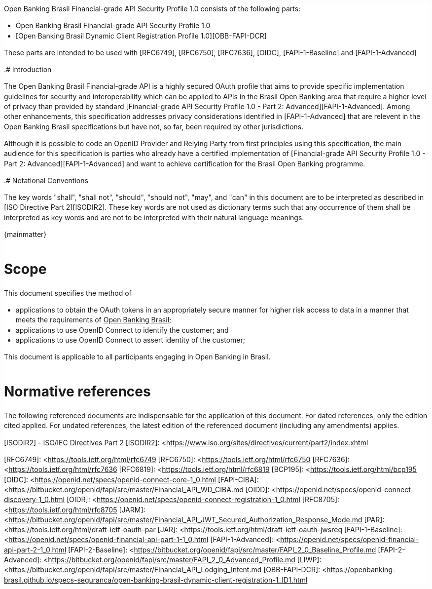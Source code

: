 Open Banking Brasil Financial-grade API Security Profile 1.0 consists of the following parts:

* Open Banking Brasil Financial-grade API Security Profile 1.0
* [Open Banking Brasil Dynamic Client Registration Profile 1.0][OBB-FAPI-DCR]

These parts are intended to be used with [RFC6749], [RFC6750], [RFC7636], [OIDC], [FAPI-1-Baseline] and [FAPI-1-Advanced]

.# Introduction

The Open Banking Brasil Financial-grade API is a highly secured OAuth profile that aims to provide specific implementation guidelines for security and interoperability which can be applied to APIs in the Brasil Open Banking area that require a higher level of privacy than provided by standard [Financial-grade API Security Profile 1.0 - Part 2: Advanced][FAPI-1-Advanced]. Among other enhancements, this specification addresses privacy considerations identified in [FAPI-1-Advanced] that are relevent in the Open Banking Brasil specifications but have not, so far, been required by other jurisdictions.

Although it is possible to code an OpenID Provider and Relying Party from first principles using this specification, the main audience for this specification is parties who already have a certified implementation of [Financial-grade API Security Profile 1.0 - Part 2: Advanced][FAPI-1-Advanced] and want to achieve certification for the Brasil Open Banking programme.

.# Notational Conventions

The key words "shall", "shall not",
"should", "should not", "may", and
"can" in this document are to be interpreted as described in
[ISO Directive Part 2][ISODIR2].
These key words are not used as dictionary terms such that
any occurrence of them shall be interpreted as key words
and are not to be interpreted with their natural language meanings.

{mainmatter}

# Scope

This document specifies the method of

* applications to obtain the OAuth tokens in an appropriately secure manner for higher risk access to data in a manner that meets the requirements of [Open Banking Brasil](https://www.in.gov.br/en/web/dou/-/resolucao-conjunta-n-1-de-4-de-maio-de-2020-255165055);
* applications to use OpenID Connect to identify the customer; and
* applications to use OpenID Connect to assert identity of the customer;

This document is applicable to all participants engaging in Open Banking in Brasil.

# Normative references

The following referenced documents are indispensable for the application of this document. For dated references, only the edition cited applied. For undated references, the latest edition of the referenced document (including any amendments) applies.

[ISODIR2] - ISO/IEC Directives Part 2
[ISODIR2]: <https://www.iso.org/sites/directives/current/part2/index.xhtml


[RFC6749]: <https://tools.ietf.org/html/rfc6749
[RFC6750]: <https://tools.ietf.org/html/rfc6750
[RFC7636]: <https://tools.ietf.org/html/rfc7636
[RFC6819]: <https://tools.ietf.org/html/rfc6819
[BCP195]: <https://tools.ietf.org/html/bcp195
[OIDC]: <https://openid.net/specs/openid-connect-core-1_0.html
[FAPI-CIBA]: <https://bitbucket.org/openid/fapi/src/master/Financial_API_WD_CIBA.md
[OIDD]: <https://openid.net/specs/openid-connect-discovery-1_0.html
[OIDR]: <https://openid.net/specs/openid-connect-registration-1_0.html
[RFC8705]: <https://tools.ietf.org/html/rfc8705
[JARM]: <https://bitbucket.org/openid/fapi/src/master/Financial_API_JWT_Secured_Authorization_Response_Mode.md
[PAR]: <https://tools.ietf.org/html/draft-ietf-oauth-par
[JAR]: <https://tools.ietf.org/html/draft-ietf-oauth-jwsreq
[FAPI-1-Baseline]: <https://openid.net/specs/openid-financial-api-part-1-1_0.html
[FAPI-1-Advanced]: <https://openid.net/specs/openid-financial-api-part-2-1_0.html
[FAPI-2-Baseline]: <https://bitbucket.org/openid/fapi/src/master/FAPI_2_0_Baseline_Profile.md
[FAPI-2-Advanced]: <https://bitbucket.org/openid/fapi/src/master/FAPI_2_0_Advanced_Profile.md
[LIWP]: <https://bitbucket.org/openid/fapi/src/master/Financial_API_Lodging_Intent.md
[OBB-FAPI-DCR]: <https://openbanking-brasil.github.io/specs-seguranca/open-banking-brasil-dynamic-client-registration-1_ID1.html